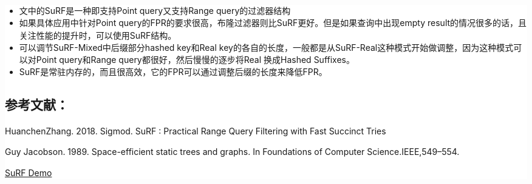 * 文中的SuRF是一种即支持Point query又支持Range query的过滤器结构
* 如果具体应用中针对Point query的FPR的要求很高，布隆过滤器则比SuRF更好。但是如果查询中出现empty result的情况很多的话，且关注性能的提升时，可以使用SuRF结构。
* 可以调节SuRF-Mixed中后缀部分hashed  key和Real key的各自的长度，一般都是从SuRF-Real这种模式开始做调整，因为这种模式可以对Point query和Range query都很好，然后慢慢的逐步将Real 换成Hashed Suffixes。
* SuRF是常驻内存的，而且很高效，它的FPR可以通过调整后缀的长度来降低FPR。

## 参考文献：

HuanchenZhang. 2018. Sigmod. SuRF : Practical Range Query Filtering with Fast Succinct Tries

Guy Jacobson. 1989. Space-efficient static trees and graphs. In Foundations of Computer Science.IEEE,549–554.

[SuRF Demo](<https://www.rangefilter.io/>)